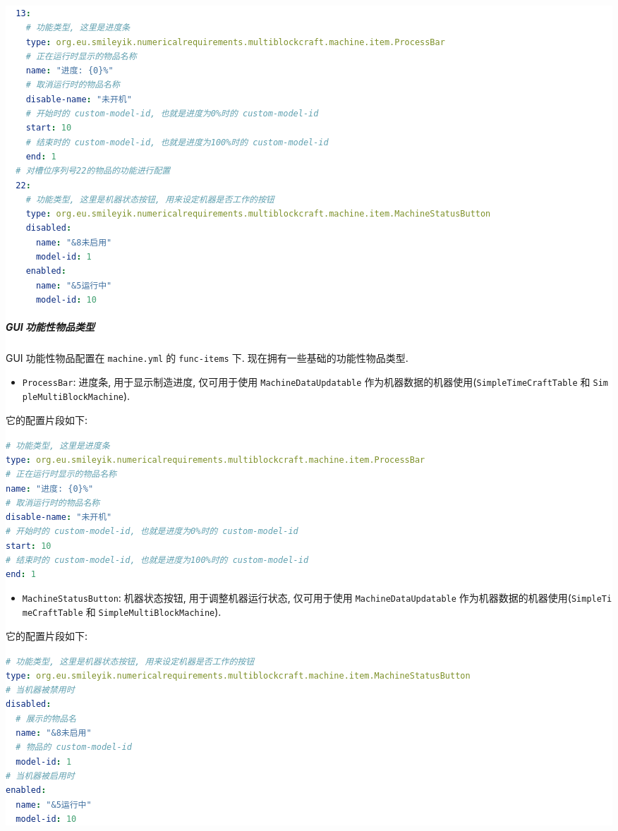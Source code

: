 ```yaml
  13:
    # 功能类型, 这里是进度条
    type: org.eu.smileyik.numericalrequirements.multiblockcraft.machine.item.ProcessBar
    # 正在运行时显示的物品名称
    name: "进度: {0}%"
    # 取消运行时的物品名称
    disable-name: "未开机"
    # 开始时的 custom-model-id, 也就是进度为0%时的 custom-model-id
    start: 10
    # 结束时的 custom-model-id, 也就是进度为100%时的 custom-model-id
    end: 1
  # 对槽位序列号22的物品的功能进行配置
  22:
    # 功能类型, 这里是机器状态按钮, 用来设定机器是否工作的按钮
    type: org.eu.smileyik.numericalrequirements.multiblockcraft.machine.item.MachineStatusButton
    disabled:
      name: "&8未启用"
      model-id: 1
    enabled:
      name: "&5运行中"
      model-id: 10
```

##### GUI 功能性物品类型

GUI 功能性物品配置在 `machine.yml` 的 `func-items` 下. 现在拥有一些基础的功能性物品类型.

* `ProcessBar`: 进度条, 用于显示制造进度, 仅可用于使用 `MachineDataUpdatable` 作为机器数据的机器使用(`SimpleTimeCraftTable` 和 `SimpleMultiBlockMachine`).

它的配置片段如下:
```yaml
# 功能类型, 这里是进度条
type: org.eu.smileyik.numericalrequirements.multiblockcraft.machine.item.ProcessBar
# 正在运行时显示的物品名称
name: "进度: {0}%"
# 取消运行时的物品名称
disable-name: "未开机"
# 开始时的 custom-model-id, 也就是进度为0%时的 custom-model-id
start: 10
# 结束时的 custom-model-id, 也就是进度为100%时的 custom-model-id
end: 1
```

* `MachineStatusButton`: 机器状态按钮, 用于调整机器运行状态, 仅可用于使用 `MachineDataUpdatable` 作为机器数据的机器使用(`SimpleTimeCraftTable` 和 `SimpleMultiBlockMachine`).

它的配置片段如下:
```yaml
# 功能类型, 这里是机器状态按钮, 用来设定机器是否工作的按钮
type: org.eu.smileyik.numericalrequirements.multiblockcraft.machine.item.MachineStatusButton
# 当机器被禁用时
disabled:
  # 展示的物品名
  name: "&8未启用"
  # 物品的 custom-model-id
  model-id: 1
# 当机器被启用时
enabled:
  name: "&5运行中"
  model-id: 10
```
